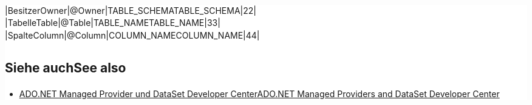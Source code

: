|<span data-ttu-id="71a82-358">Besitzer</span><span class="sxs-lookup"><span data-stu-id="71a82-358">Owner</span></span>|@Owner|<span data-ttu-id="71a82-359">TABLE_SCHEMA</span><span class="sxs-lookup"><span data-stu-id="71a82-359">TABLE_SCHEMA</span></span>|<span data-ttu-id="71a82-360">2</span><span class="sxs-lookup"><span data-stu-id="71a82-360">2</span></span>|  
|<span data-ttu-id="71a82-361">Tabelle</span><span class="sxs-lookup"><span data-stu-id="71a82-361">Table</span></span>|@Table|<span data-ttu-id="71a82-362">TABLE_NAME</span><span class="sxs-lookup"><span data-stu-id="71a82-362">TABLE_NAME</span></span>|<span data-ttu-id="71a82-363">3</span><span class="sxs-lookup"><span data-stu-id="71a82-363">3</span></span>|  
|<span data-ttu-id="71a82-364">Spalte</span><span class="sxs-lookup"><span data-stu-id="71a82-364">Column</span></span>|@Column|<span data-ttu-id="71a82-365">COLUMN_NAME</span><span class="sxs-lookup"><span data-stu-id="71a82-365">COLUMN_NAME</span></span>|<span data-ttu-id="71a82-366">4</span><span class="sxs-lookup"><span data-stu-id="71a82-366">4</span></span>|  
  
## <a name="see-also"></a><span data-ttu-id="71a82-367">Siehe auch</span><span class="sxs-lookup"><span data-stu-id="71a82-367">See also</span></span>
- [<span data-ttu-id="71a82-368">ADO.NET Managed Provider und DataSet Developer Center</span><span class="sxs-lookup"><span data-stu-id="71a82-368">ADO.NET Managed Providers and DataSet Developer Center</span></span>](https://go.microsoft.com/fwlink/?LinkId=217917)
